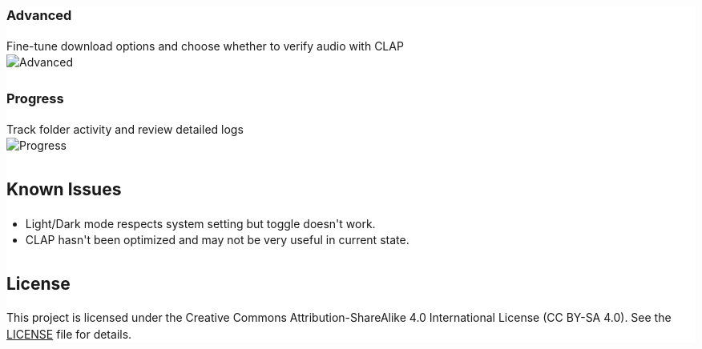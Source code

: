 ### Advanced  
Fine-tune download options and choose whether to verify audio with CLAP<br>
<img src="https://github.com/user-attachments/assets/70ecbe4f-1443-4f81-9e11-30b153540831" alt="Advanced" width="600" />

### Progress  
Track folder activity and review detailed logs<br>
<img src="https://github.com/user-attachments/assets/eb489687-f50a-487f-ad38-2923fd024ed1" alt="Progress" width="600" />

## Known Issues

- Light/Dark mode respects system setting but toggle doesn't work.
- CLAP hasn't been optimized and may not be very useful in current state.

## License

This project is licensed under the Creative Commons Attribution-ShareAlike 4.0 International License (CC BY-SA 4.0).
See the [LICENSE](LICENSE.txt) file for details.
